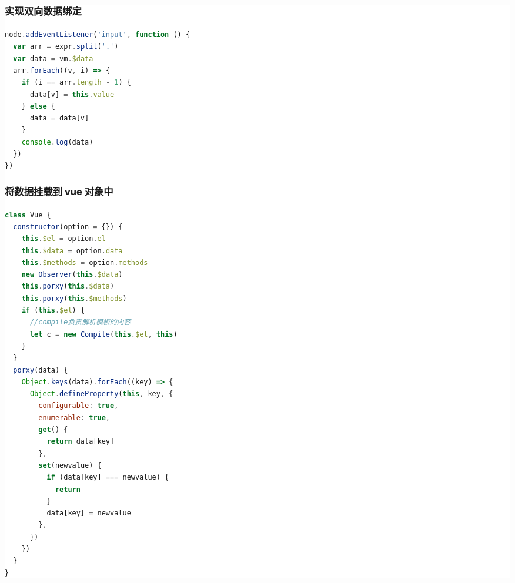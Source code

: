 ### 实现双向数据绑定

```js
node.addEventListener('input', function () {
  var arr = expr.split('.')
  var data = vm.$data
  arr.forEach((v, i) => {
    if (i == arr.length - 1) {
      data[v] = this.value
    } else {
      data = data[v]
    }
    console.log(data)
  })
})
```

### 将数据挂载到 vue 对象中

```js
class Vue {
  constructor(option = {}) {
    this.$el = option.el
    this.$data = option.data
    this.$methods = option.methods
    new Observer(this.$data)
    this.porxy(this.$data)
    this.porxy(this.$methods)
    if (this.$el) {
      //compile负责解析模板的内容
      let c = new Compile(this.$el, this)
    }
  }
  porxy(data) {
    Object.keys(data).forEach((key) => {
      Object.defineProperty(this, key, {
        configurable: true,
        enumerable: true,
        get() {
          return data[key]
        },
        set(newvalue) {
          if (data[key] === newvalue) {
            return
          }
          data[key] = newvalue
        },
      })
    })
  }
}
```
